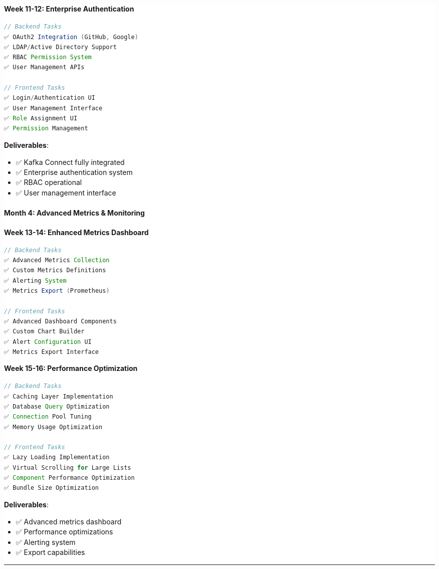 **Week 11-12: Enterprise Authentication**
```java
// Backend Tasks
✅ OAuth2 Integration (GitHub, Google)
✅ LDAP/Active Directory Support
✅ RBAC Permission System
✅ User Management APIs

// Frontend Tasks
✅ Login/Authentication UI
✅ User Management Interface
✅ Role Assignment UI
✅ Permission Management
```

**Deliverables**:
- ✅ Kafka Connect fully integrated
- ✅ Enterprise authentication system
- ✅ RBAC operational
- ✅ User management interface

#### **Month 4: Advanced Metrics & Monitoring**

**Week 13-14: Enhanced Metrics Dashboard**
```java
// Backend Tasks
✅ Advanced Metrics Collection
✅ Custom Metrics Definitions
✅ Alerting System
✅ Metrics Export (Prometheus)

// Frontend Tasks
✅ Advanced Dashboard Components
✅ Custom Chart Builder
✅ Alert Configuration UI
✅ Metrics Export Interface
```

**Week 15-16: Performance Optimization**
```java
// Backend Tasks
✅ Caching Layer Implementation
✅ Database Query Optimization
✅ Connection Pool Tuning
✅ Memory Usage Optimization

// Frontend Tasks
✅ Lazy Loading Implementation
✅ Virtual Scrolling for Large Lists
✅ Component Performance Optimization
✅ Bundle Size Optimization
```

**Deliverables**:
- ✅ Advanced metrics dashboard
- ✅ Performance optimizations
- ✅ Alerting system
- ✅ Export capabilities

---